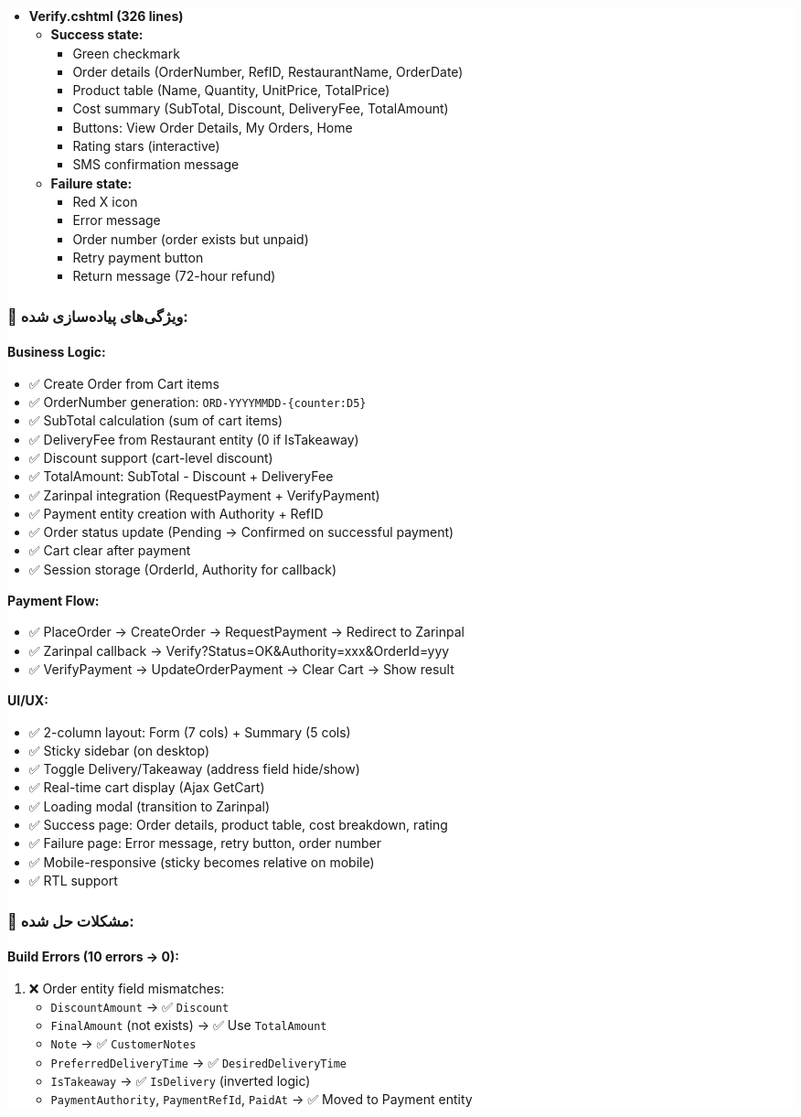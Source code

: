 - **Verify.cshtml (326 lines)**
  - **Success state:**
    - Green checkmark
    - Order details (OrderNumber, RefID, RestaurantName, OrderDate)
    - Product table (Name, Quantity, UnitPrice, TotalPrice)
    - Cost summary (SubTotal, Discount, DeliveryFee, TotalAmount)
    - Buttons: View Order Details, My Orders, Home
    - Rating stars (interactive)
    - SMS confirmation message
  - **Failure state:**
    - Red X icon
    - Error message
    - Order number (order exists but unpaid)
    - Retry payment button
    - Return message (72-hour refund)
    
### 🎯 ویژگی‌های پیاده‌سازی شده:

**Business Logic:**
- ✅ Create Order from Cart items
- ✅ OrderNumber generation: `ORD-YYYYMMDD-{counter:D5}`
- ✅ SubTotal calculation (sum of cart items)
- ✅ DeliveryFee from Restaurant entity (0 if IsTakeaway)
- ✅ Discount support (cart-level discount)
- ✅ TotalAmount: SubTotal - Discount + DeliveryFee
- ✅ Zarinpal integration (RequestPayment + VerifyPayment)
- ✅ Payment entity creation with Authority + RefID
- ✅ Order status update (Pending → Confirmed on successful payment)
- ✅ Cart clear after payment
- ✅ Session storage (OrderId, Authority for callback)

**Payment Flow:**
- ✅ PlaceOrder → CreateOrder → RequestPayment → Redirect to Zarinpal
- ✅ Zarinpal callback → Verify?Status=OK&Authority=xxx&OrderId=yyy
- ✅ VerifyPayment → UpdateOrderPayment → Clear Cart → Show result

**UI/UX:**
- ✅ 2-column layout: Form (7 cols) + Summary (5 cols)
- ✅ Sticky sidebar (on desktop)
- ✅ Toggle Delivery/Takeaway (address field hide/show)
- ✅ Real-time cart display (Ajax GetCart)
- ✅ Loading modal (transition to Zarinpal)
- ✅ Success page: Order details, product table, cost breakdown, rating
- ✅ Failure page: Error message, retry button, order number
- ✅ Mobile-responsive (sticky becomes relative on mobile)
- ✅ RTL support

### 🔧 مشکلات حل شده:

**Build Errors (10 errors → 0):**
1. ❌ Order entity field mismatches:
   - `DiscountAmount` → ✅ `Discount`
   - `FinalAmount` (not exists) → ✅ Use `TotalAmount`
   - `Note` → ✅ `CustomerNotes`
   - `PreferredDeliveryTime` → ✅ `DesiredDeliveryTime`
   - `IsTakeaway` → ✅ `IsDelivery` (inverted logic)
   - `PaymentAuthority`, `PaymentRefId`, `PaidAt` → ✅ Moved to Payment entity
